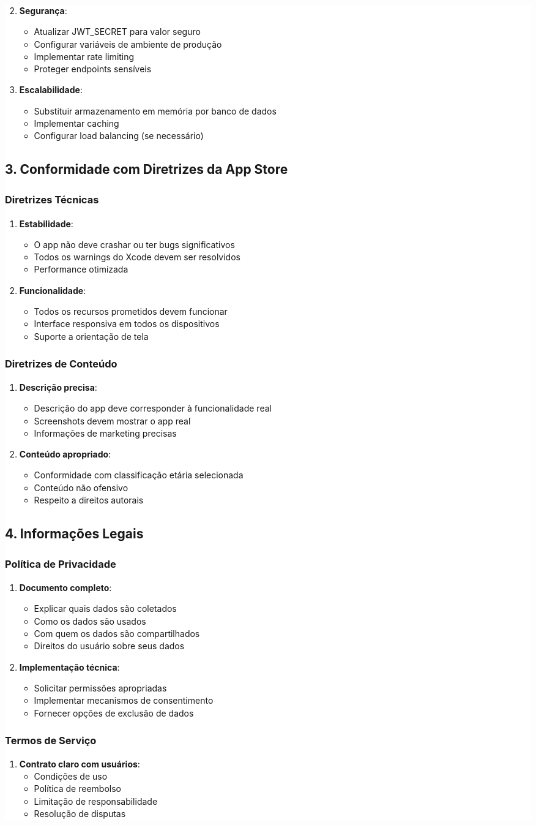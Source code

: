 2. **Segurança**:
   - Atualizar JWT_SECRET para valor seguro
   - Configurar variáveis de ambiente de produção
   - Implementar rate limiting
   - Proteger endpoints sensíveis

3. **Escalabilidade**:
   - Substituir armazenamento em memória por banco de dados
   - Implementar caching
   - Configurar load balancing (se necessário)

## 3. Conformidade com Diretrizes da App Store

### Diretrizes Técnicas
1. **Estabilidade**:
   - O app não deve crashar ou ter bugs significativos
   - Todos os warnings do Xcode devem ser resolvidos
   - Performance otimizada

2. **Funcionalidade**:
   - Todos os recursos prometidos devem funcionar
   - Interface responsiva em todos os dispositivos
   - Suporte a orientação de tela

### Diretrizes de Conteúdo
1. **Descrição precisa**:
   - Descrição do app deve corresponder à funcionalidade real
   - Screenshots devem mostrar o app real
   - Informações de marketing precisas

2. **Conteúdo apropriado**:
   - Conformidade com classificação etária selecionada
   - Conteúdo não ofensivo
   - Respeito a direitos autorais

## 4. Informações Legais

### Política de Privacidade
1. **Documento completo**:
   - Explicar quais dados são coletados
   - Como os dados são usados
   - Com quem os dados são compartilhados
   - Direitos do usuário sobre seus dados

2. **Implementação técnica**:
   - Solicitar permissões apropriadas
   - Implementar mecanismos de consentimento
   - Fornecer opções de exclusão de dados

### Termos de Serviço
1. **Contrato claro com usuários**:
   - Condições de uso
   - Política de reembolso
   - Limitação de responsabilidade
   - Resolução de disputas
